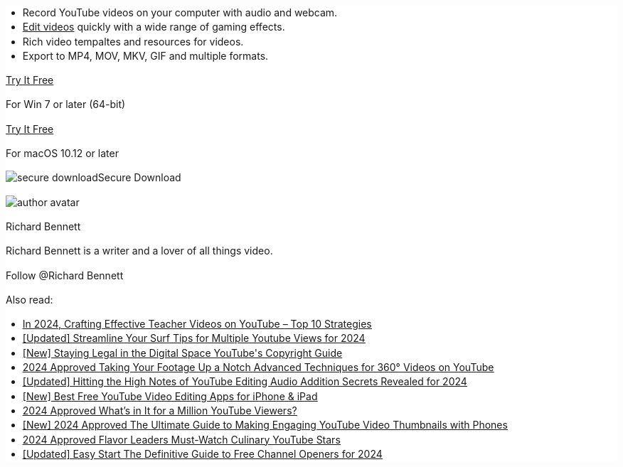 * Record YouTube videos on your computer with audio and webcam.
* [Edit videos](https://tools.techidaily.com/wondershare/filmora/download/) quickly with a wide range of gaming effects.
* Rich video tempaltes and resources for videos.
* Export to MP4, MOV, MKV, GIF and multiple formats.

[Try It Free](https://tools.techidaily.com/wondershare/filmora/download/)

For Win 7 or later (64-bit)

[Try It Free](https://tools.techidaily.com/wondershare/filmora/download/)

For macOS 10.12 or later

![secure download](https://static.wondershare.com/images-filmora/images/common/securety.svg)Secure Download

![author avatar](https://images.wondershare.com/filmora/article-images/richard-bennett.jpg)

Richard Bennett

Richard Bennett is a writer and a lover of all things video.

Follow @Richard Bennett


<ins class="adsbygoogle"
     style="display:block"
     data-ad-format="autorelaxed"
     data-ad-client="ca-pub-7571918770474297"
     data-ad-slot="1223367746"></ins>



<ins class="adsbygoogle"
     style="display:block"
     data-ad-client="ca-pub-7571918770474297"
     data-ad-slot="8358498916"
     data-ad-format="auto"
     data-full-width-responsive="true"></ins>

<span class="atpl-alsoreadstyle">Also read:</span>
<div><ul>
<li><a href="https://youtube-docs.techidaily.com/24-crafting-effective-teacher-videos-on-youtube-top-10-strategies/"><u>In 2024, Crafting Effective Teacher Videos on YouTube – Top 10 Strategies</u></a></li>
<li><a href="https://youtube-docs.techidaily.com/ed-streamline-your-surf-tips-for-multiple-youtube-views-for-2024/"><u>[Updated] Streamline Your Surf  Tips for Multiple Youtube Views for 2024</u></a></li>
<li><a href="https://youtube-docs.techidaily.com/taying-legal-in-the-digital-space-youtubes-copyright-guide/"><u>[New] Staying Legal in the Digital Space  YouTube's Copyright Guide</u></a></li>
<li><a href="https://youtube-docs.techidaily.com/approved-taking-your-footage-up-a-notch-advanced-techniques-for-360-videos-on-youtube/"><u>2024 Approved  Taking Your Footage Up a Notch  Advanced Techniques for 360° Videos on YouTube</u></a></li>
<li><a href="https://youtube-docs.techidaily.com/ed-hitting-the-high-notes-of-youtube-editing-audio-addition-secrets-revealed-for-2024/"><u>[Updated] Hitting the High Notes of YouTube Editing  Audio Addition Secrets Revealed for 2024</u></a></li>
<li><a href="https://youtube-docs.techidaily.com/est-free-youtube-video-editing-apps-for-iphone-and-ipad/"><u>[New] Best Free YouTube Video Editing Apps for iPhone & iPad</u></a></li>
<li><a href="https://youtube-docs.techidaily.com/approved-whats-in-it-for-a-million-youtube-viewers/"><u>2024 Approved  What’s in It for a Million YouTube Viewers?</u></a></li>
<li><a href="https://youtube-docs.techidaily.com/024-approved-the-ultimate-guide-to-making-engaging-youtube-video-thumbnails-with-phones/"><u>[New] 2024 Approved  The Ultimate Guide to Making Engaging YouTube Video Thumbnails with Phones</u></a></li>
<li><a href="https://youtube-docs.techidaily.com/approved-flavor-leaders-must-watch-culinary-youtube-stars/"><u>2024 Approved  Flavor Leaders  Must-Watch Culinary YouTube Stars</u></a></li>
<li><a href="https://youtube-docs.techidaily.com/ed-easy-start-the-definitive-guide-to-free-channel-openers-for-2024/"><u>[Updated] Easy Start  The Definitive Guide to Free Channel Openers for 2024</u></a></li>